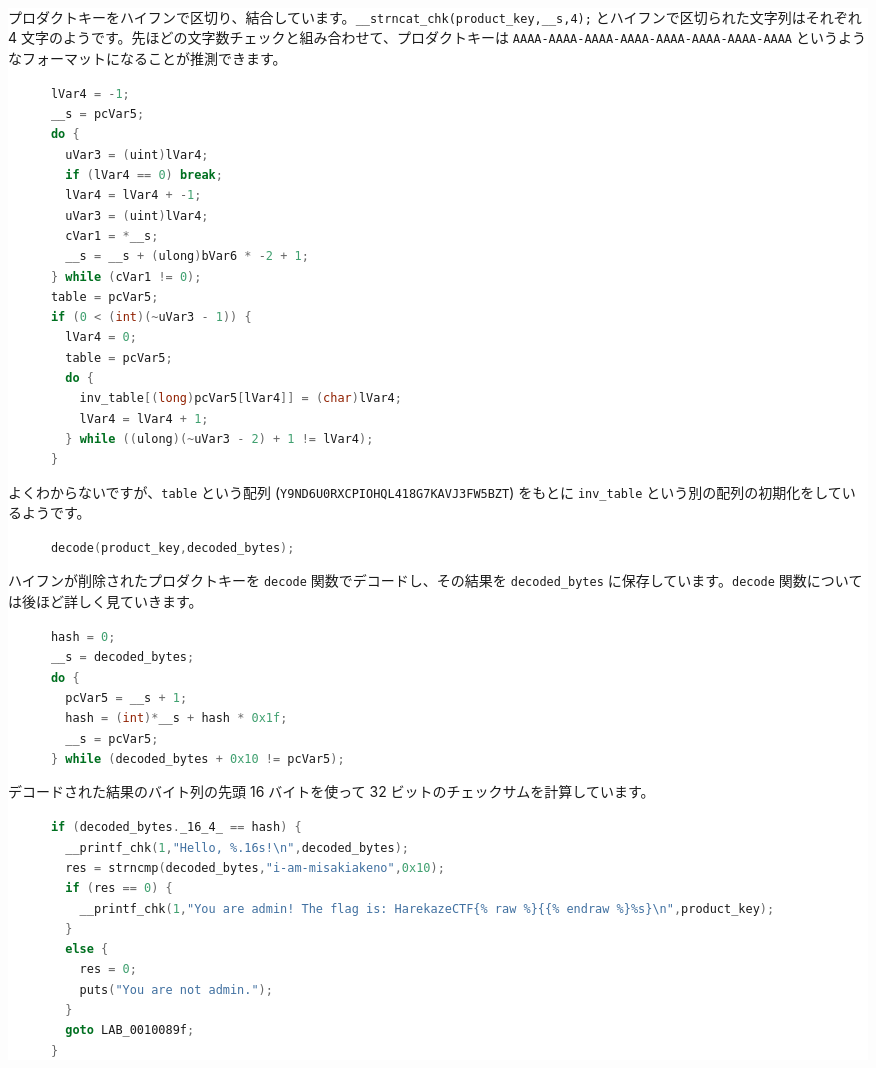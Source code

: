 プロダクトキーをハイフンで区切り、結合しています。`__strncat_chk(product_key,__s,4);` とハイフンで区切られた文字列はそれぞれ 4 文字のようです。先ほどの文字数チェックと組み合わせて、プロダクトキーは `AAAA-AAAA-AAAA-AAAA-AAAA-AAAA-AAAA-AAAA` というようなフォーマットになることが推測できます。

```c
      lVar4 = -1;
      __s = pcVar5;
      do {
        uVar3 = (uint)lVar4;
        if (lVar4 == 0) break;
        lVar4 = lVar4 + -1;
        uVar3 = (uint)lVar4;
        cVar1 = *__s;
        __s = __s + (ulong)bVar6 * -2 + 1;
      } while (cVar1 != 0);
      table = pcVar5;
      if (0 < (int)(~uVar3 - 1)) {
        lVar4 = 0;
        table = pcVar5;
        do {
          inv_table[(long)pcVar5[lVar4]] = (char)lVar4;
          lVar4 = lVar4 + 1;
        } while ((ulong)(~uVar3 - 2) + 1 != lVar4);
      }
```

よくわからないですが、`table` という配列 (`Y9ND6U0RXCPIOHQL418G7KAVJ3FW5BZT`) をもとに `inv_table` という別の配列の初期化をしているようです。

```c
      decode(product_key,decoded_bytes);
```

ハイフンが削除されたプロダクトキーを `decode` 関数でデコードし、その結果を `decoded_bytes` に保存しています。`decode` 関数については後ほど詳しく見ていきます。

```c
      hash = 0;
      __s = decoded_bytes;
      do {
        pcVar5 = __s + 1;
        hash = (int)*__s + hash * 0x1f;
        __s = pcVar5;
      } while (decoded_bytes + 0x10 != pcVar5);
```

デコードされた結果のバイト列の先頭 16 バイトを使って 32 ビットのチェックサムを計算しています。

```c
      if (decoded_bytes._16_4_ == hash) {
        __printf_chk(1,"Hello, %.16s!\n",decoded_bytes);
        res = strncmp(decoded_bytes,"i-am-misakiakeno",0x10);
        if (res == 0) {
          __printf_chk(1,"You are admin! The flag is: HarekazeCTF{% raw %}{{% endraw %}%s}\n",product_key);
        }
        else {
          res = 0;
          puts("You are not admin.");
        }
        goto LAB_0010089f;
      }
```
